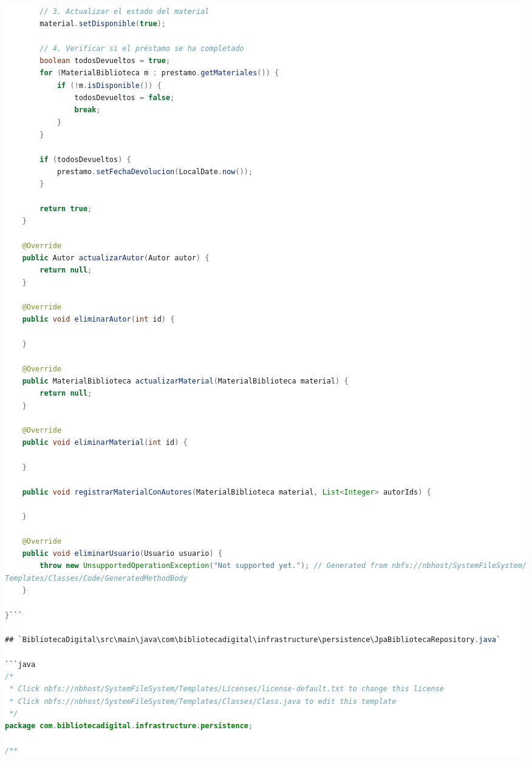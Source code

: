 ```java
        // 3. Actualizar el estado del material
        material.setDisponible(true);

        // 4. Verificar si el préstamo se ha completado
        boolean todosDevueltos = true;
        for (MaterialBiblioteca m : prestamo.getMateriales()) {
            if (!m.isDisponible()) {
                todosDevueltos = false;
                break;
            }
        }

        if (todosDevueltos) {
            prestamo.setFechaDevolucion(LocalDate.now());
        }

        return true;
    }
    
    @Override
    public Autor actualizarAutor(Autor autor) {
        return null;
    }

    @Override
    public void eliminarAutor(int id) {
        
    }
    
    @Override
    public MaterialBiblioteca actualizarMaterial(MaterialBiblioteca material) {
        return null;
    }

    @Override
    public void eliminarMaterial(int id) {
        
    }
    
    public void registrarMaterialConAutores(MaterialBiblioteca material, List<Integer> autorIds) {
        
    }

    @Override
    public void eliminarUsuario(Usuario usuario) {
        throw new UnsupportedOperationException("Not supported yet."); // Generated from nbfs://nbhost/SystemFileSystem/Templates/Classes/Code/GeneratedMethodBody
    }
    
}```

## `BibliotecaDigital\src\main\java\com\bibliotecadigital\infrastructure\persistence\JpaBibliotecaRepository.java`

```java
/*
 * Click nbfs://nbhost/SystemFileSystem/Templates/Licenses/license-default.txt to change this license
 * Click nbfs://nbhost/SystemFileSystem/Templates/Classes/Class.java to edit this template
 */
package com.bibliotecadigital.infrastructure.persistence;

/**
```